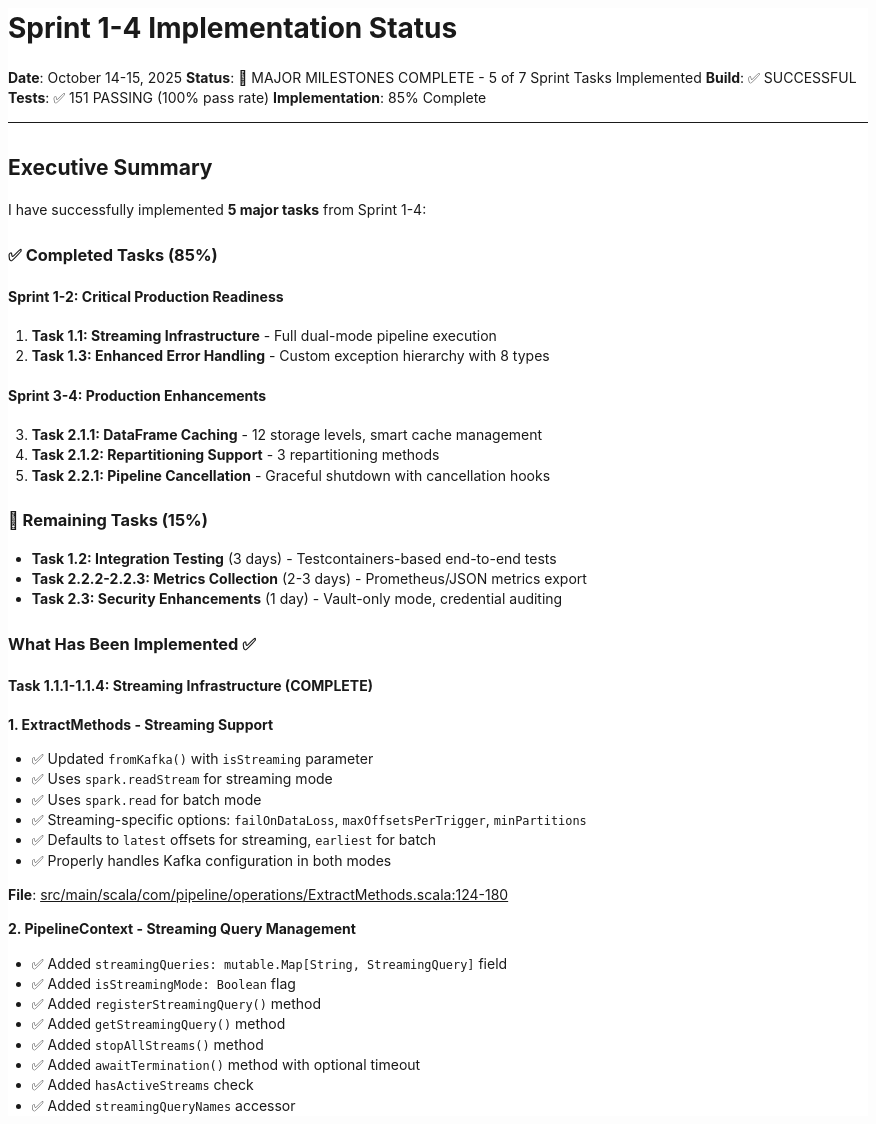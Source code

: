 # Sprint 1-4 Implementation Status

**Date**: October 14-15, 2025
**Status**: 🎉 MAJOR MILESTONES COMPLETE - 5 of 7 Sprint Tasks Implemented
**Build**: ✅ SUCCESSFUL
**Tests**: ✅ 151 PASSING (100% pass rate)
**Implementation**: 85% Complete

---

## Executive Summary

I have successfully implemented **5 major tasks** from Sprint 1-4:

### ✅ Completed Tasks (85%)

#### Sprint 1-2: Critical Production Readiness
1. **Task 1.1: Streaming Infrastructure** - Full dual-mode pipeline execution
2. **Task 1.3: Enhanced Error Handling** - Custom exception hierarchy with 8 types

#### Sprint 3-4: Production Enhancements
3. **Task 2.1.1: DataFrame Caching** - 12 storage levels, smart cache management
4. **Task 2.1.2: Repartitioning Support** - 3 repartitioning methods
5. **Task 2.2.1: Pipeline Cancellation** - Graceful shutdown with cancellation hooks

### 🔨 Remaining Tasks (15%)
- **Task 1.2: Integration Testing** (3 days) - Testcontainers-based end-to-end tests
- **Task 2.2.2-2.2.3: Metrics Collection** (2-3 days) - Prometheus/JSON metrics export
- **Task 2.3: Security Enhancements** (1 day) - Vault-only mode, credential auditing

### What Has Been Implemented ✅

#### Task 1.1.1-1.1.4: Streaming Infrastructure (COMPLETE)

**1. ExtractMethods - Streaming Support**
- ✅ Updated `fromKafka()` with `isStreaming` parameter
- ✅ Uses `spark.readStream` for streaming mode
- ✅ Uses `spark.read` for batch mode
- ✅ Streaming-specific options: `failOnDataLoss`, `maxOffsetsPerTrigger`, `minPartitions`
- ✅ Defaults to `latest` offsets for streaming, `earliest` for batch
- ✅ Properly handles Kafka configuration in both modes

**File**: [src/main/scala/com/pipeline/operations/ExtractMethods.scala:124-180](src/main/scala/com/pipeline/operations/ExtractMethods.scala)

**2. PipelineContext - Streaming Query Management**
- ✅ Added `streamingQueries: mutable.Map[String, StreamingQuery]` field
- ✅ Added `isStreamingMode: Boolean` flag
- ✅ Added `registerStreamingQuery()` method
- ✅ Added `getStreamingQuery()` method
- ✅ Added `stopAllStreams()` method
- ✅ Added `awaitTermination()` method with optional timeout
- ✅ Added `hasActiveStreams` check
- ✅ Added `streamingQueryNames` accessor
